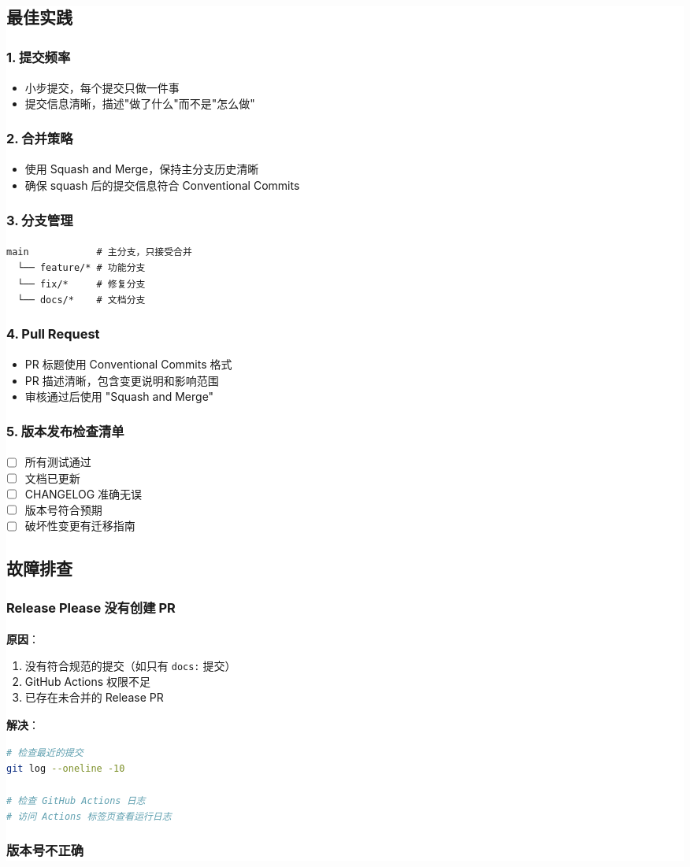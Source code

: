 ## 最佳实践

### 1. 提交频率
- 小步提交，每个提交只做一件事
- 提交信息清晰，描述"做了什么"而不是"怎么做"

### 2. 合并策略
- 使用 Squash and Merge，保持主分支历史清晰
- 确保 squash 后的提交信息符合 Conventional Commits

### 3. 分支管理
```
main            # 主分支，只接受合并
  └── feature/* # 功能分支
  └── fix/*     # 修复分支
  └── docs/*    # 文档分支
```

### 4. Pull Request
- PR 标题使用 Conventional Commits 格式
- PR 描述清晰，包含变更说明和影响范围
- 审核通过后使用 "Squash and Merge"

### 5. 版本发布检查清单
- [ ] 所有测试通过
- [ ] 文档已更新
- [ ] CHANGELOG 准确无误
- [ ] 版本号符合预期
- [ ] 破坏性变更有迁移指南

## 故障排查

### Release Please 没有创建 PR

**原因**：
1. 没有符合规范的提交（如只有 `docs:` 提交）
2. GitHub Actions 权限不足
3. 已存在未合并的 Release PR

**解决**：
```bash
# 检查最近的提交
git log --oneline -10

# 检查 GitHub Actions 日志
# 访问 Actions 标签页查看运行日志
```

### 版本号不正确
